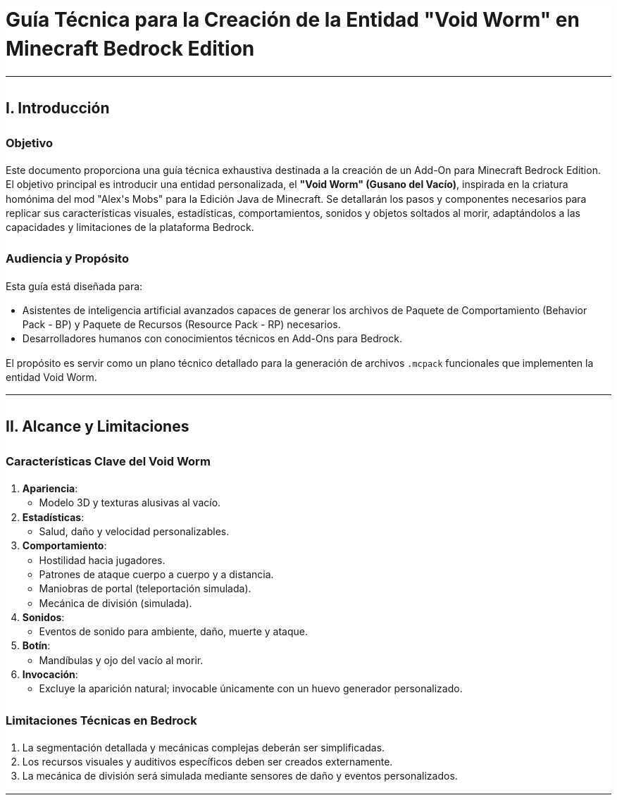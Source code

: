 # Guía Técnica para la Creación de la Entidad "Void Worm" en Minecraft Bedrock Edition

---

## I. Introducción

### Objetivo
Este documento proporciona una guía técnica exhaustiva destinada a la creación de un Add-On para Minecraft Bedrock Edition. El objetivo principal es introducir una entidad personalizada, el **"Void Worm" (Gusano del Vacío)**, inspirada en la criatura homónima del mod "Alex's Mobs" para la Edición Java de Minecraft. Se detallarán los pasos y componentes necesarios para replicar sus características visuales, estadísticas, comportamientos, sonidos y objetos soltados al morir, adaptándolos a las capacidades y limitaciones de la plataforma Bedrock.

### Audiencia y Propósito
Esta guía está diseñada para:
- Asistentes de inteligencia artificial avanzados capaces de generar los archivos de Paquete de Comportamiento (Behavior Pack - BP) y Paquete de Recursos (Resource Pack - RP) necesarios.
- Desarrolladores humanos con conocimientos técnicos en Add-Ons para Bedrock.

El propósito es servir como un plano técnico detallado para la generación de archivos `.mcpack` funcionales que implementen la entidad Void Worm.

---

## II. Alcance y Limitaciones

### Características Clave del Void Worm
1. **Apariencia**:
   - Modelo 3D y texturas alusivas al vacío.
2. **Estadísticas**:
   - Salud, daño y velocidad personalizables.
3. **Comportamiento**:
   - Hostilidad hacia jugadores.
   - Patrones de ataque cuerpo a cuerpo y a distancia.
   - Maniobras de portal (teleportación simulada).
   - Mecánica de división (simulada).
4. **Sonidos**:
   - Eventos de sonido para ambiente, daño, muerte y ataque.
5. **Botín**:
   - Mandíbulas y ojo del vacío al morir.
6. **Invocación**:
   - Excluye la aparición natural; invocable únicamente con un huevo generador personalizado.

### Limitaciones Técnicas en Bedrock
1. La segmentación detallada y mecánicas complejas deberán ser simplificadas.
2. Los recursos visuales y auditivos específicos deben ser creados externamente.
3. La mecánica de división será simulada mediante sensores de daño y eventos personalizados.

---